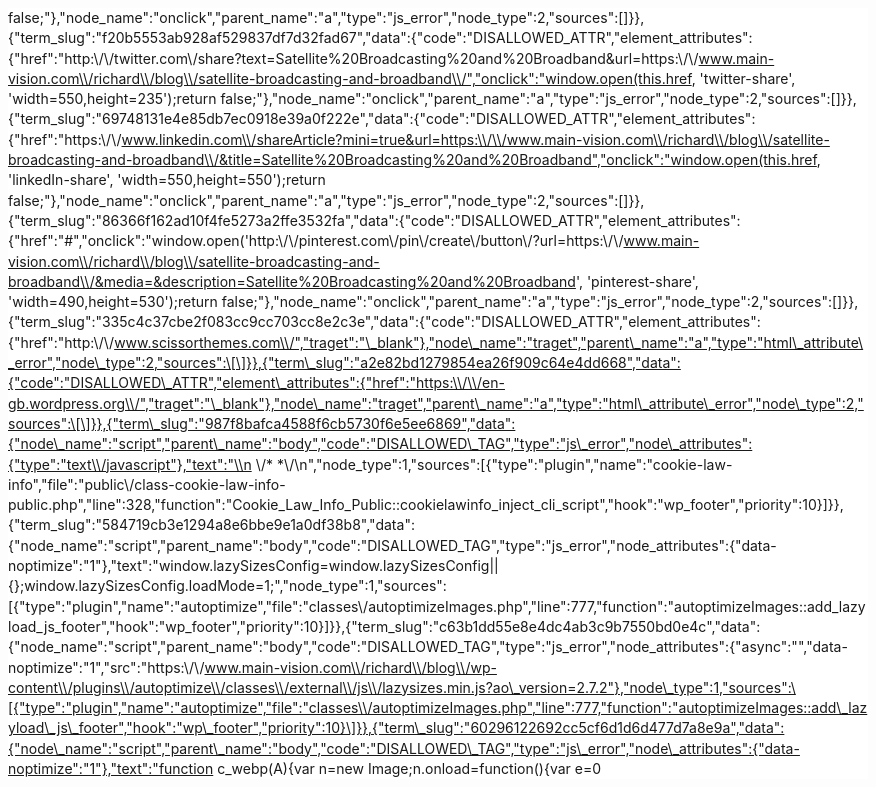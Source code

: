 false;"},"node\_name":"onclick","parent\_name":"a","type":"js\_error","node\_type":2,"sources":\[\]}},{"term\_slug":"f20b5553ab928af529837df7d32fad67","data":{"code":"DISALLOWED\_ATTR","element\_attributes":{"href":"http:\\/\\/twitter.com\\/share?text=Satellite%20Broadcasting%20and%20Broadband&url=https:\\/\\/www.main-vision.com\\/richard\\/blog\\/satellite-broadcasting-and-broadband\\/","onclick":"window.open(this.href, 'twitter-share', 'width=550,height=235');return false;"},"node\_name":"onclick","parent\_name":"a","type":"js\_error","node\_type":2,"sources":\[\]}},{"term\_slug":"69748131e4e85db7ec0918e39a0f222e","data":{"code":"DISALLOWED\_ATTR","element\_attributes":{"href":"https:\\/\\/www.linkedin.com\\/shareArticle?mini=true&url=https:\\/\\/www.main-vision.com\\/richard\\/blog\\/satellite-broadcasting-and-broadband\\/&title=Satellite%20Broadcasting%20and%20Broadband","onclick":"window.open(this.href, 'linkedIn-share', 'width=550,height=550');return false;"},"node\_name":"onclick","parent\_name":"a","type":"js\_error","node\_type":2,"sources":\[\]}},{"term\_slug":"86366f162ad10f4fe5273a2ffe3532fa","data":{"code":"DISALLOWED\_ATTR","element\_attributes":{"href":"#","onclick":"window.open('http:\\/\\/pinterest.com\\/pin\\/create\\/button\\/?url=https:\\/\\/www.main-vision.com\\/richard\\/blog\\/satellite-broadcasting-and-broadband\\/&media=&description=Satellite%20Broadcasting%20and%20Broadband', 'pinterest-share', 'width=490,height=530');return false;"},"node\_name":"onclick","parent\_name":"a","type":"js\_error","node\_type":2,"sources":\[\]}},{"term\_slug":"335c4c37cbe2f083cc9cc703cc8e2c3e","data":{"code":"DISALLOWED\_ATTR","element\_attributes":{"href":"http:\\/\\/www.scissorthemes.com\\/","traget":"\_blank"},"node\_name":"traget","parent\_name":"a","type":"html\_attribute\_error","node\_type":2,"sources":\[\]}},{"term\_slug":"a2e82bd1279854ea26f909c64e4dd668","data":{"code":"DISALLOWED\_ATTR","element\_attributes":{"href":"https:\\/\\/en-gb.wordpress.org\\/","traget":"\_blank"},"node\_name":"traget","parent\_name":"a","type":"html\_attribute\_error","node\_type":2,"sources":\[\]}},{"term\_slug":"987f8bafca4588f6cb5730f6e5ee6869","data":{"node\_name":"script","parent\_name":"body","code":"DISALLOWED\_TAG","type":"js\_error","node\_attributes":{"type":"text\\/javascript"},"text":"\\n \\/\* \*\\/\\n","node\_type":1,"sources":\[{"type":"plugin","name":"cookie-law-info","file":"public\\/class-cookie-law-info-public.php","line":328,"function":"Cookie\_Law\_Info\_Public::cookielawinfo\_inject\_cli\_script","hook":"wp\_footer","priority":10}\]}},{"term\_slug":"584719cb3e1294a8e6bbe9e1a0df38b8","data":{"node\_name":"script","parent\_name":"body","code":"DISALLOWED\_TAG","type":"js\_error","node\_attributes":{"data-noptimize":"1"},"text":"window.lazySizesConfig=window.lazySizesConfig||{};window.lazySizesConfig.loadMode=1;","node\_type":1,"sources":\[{"type":"plugin","name":"autoptimize","file":"classes\\/autoptimizeImages.php","line":777,"function":"autoptimizeImages::add\_lazyload\_js\_footer","hook":"wp\_footer","priority":10}\]}},{"term\_slug":"c63b1dd55e8e4dc4ab3c9b7550bd0e4c","data":{"node\_name":"script","parent\_name":"body","code":"DISALLOWED\_TAG","type":"js\_error","node\_attributes":{"async":"","data-noptimize":"1","src":"https:\\/\\/www.main-vision.com\\/richard\\/blog\\/wp-content\\/plugins\\/autoptimize\\/classes\\/external\\/js\\/lazysizes.min.js?ao\_version=2.7.2"},"node\_type":1,"sources":\[{"type":"plugin","name":"autoptimize","file":"classes\\/autoptimizeImages.php","line":777,"function":"autoptimizeImages::add\_lazyload\_js\_footer","hook":"wp\_footer","priority":10}\]}},{"term\_slug":"60296122692cc5cf6d1d6d477d7a8e9a","data":{"node\_name":"script","parent\_name":"body","code":"DISALLOWED\_TAG","type":"js\_error","node\_attributes":{"data-noptimize":"1"},"text":"function c\_webp(A){var n=new Image;n.onload=function(){var e=0
